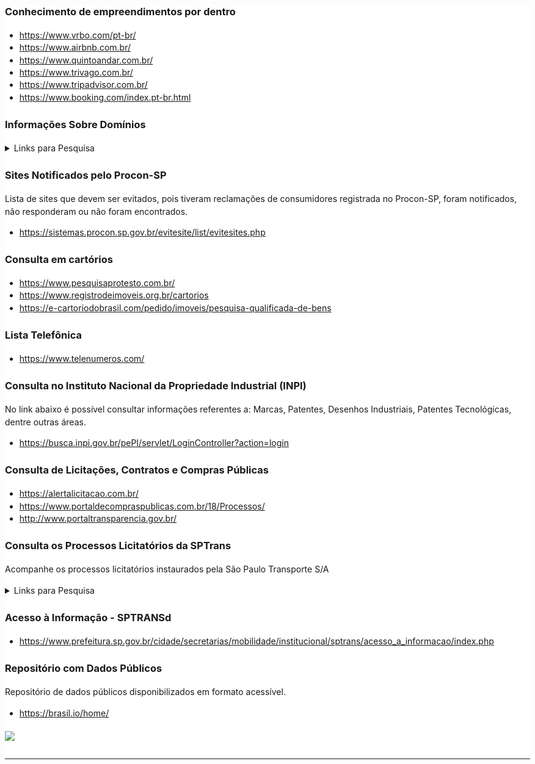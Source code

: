 ### Conhecimento de empreendimentos por dentro
- https://www.vrbo.com/pt-br/
- https://www.airbnb.com.br/
- https://www.quintoandar.com.br/
- https://www.trivago.com.br/
- https://www.tripadvisor.com.br/
- https://www.booking.com/index.pt-br.html
        
### Informações Sobre Domínios
<details><summary>Links para Pesquisa</summary></details>

### Sites Notificados pelo Procon-SP
Lista de sites que devem ser evitados, pois tiveram reclamações de consumidores registrada no Procon-SP, foram notificados, não responderam ou não foram encontrados.
- https://sistemas.procon.sp.gov.br/evitesite/list/evitesites.php

### Consulta em cartórios
- https://www.pesquisaprotesto.com.br/
- https://www.registrodeimoveis.org.br/cartorios
- https://e-cartoriodobrasil.com/pedido/imoveis/pesquisa-qualificada-de-bens
    
### Lista Telefônica
- https://www.telenumeros.com/
       
### Consulta no Instituto Nacional da Propriedade Industrial (INPI)
No link abaixo é possível consultar informações referentes a: Marcas, Patentes, Desenhos Industriais, Patentes Tecnológicas, dentre outras áreas.
- https://busca.inpi.gov.br/pePI/servlet/LoginController?action=login
    
### Consulta de Licitações, Contratos e Compras Públicas
- https://alertalicitacao.com.br/
- https://www.portaldecompraspublicas.com.br/18/Processos/
- http://www.portaltransparencia.gov.br/

### Consulta os Processos Licitatórios da SPTrans
Acompanhe os processos licitatórios instaurados pela São Paulo Transporte S/A
<details><summary>Links para Pesquisa</summary></details>

### Acesso à Informação - SPTRANSd
- https://www.prefeitura.sp.gov.br/cidade/secretarias/mobilidade/institucional/sptrans/acesso_a_informacao/index.php

### Repositório com Dados Públicos
Repositório de dados públicos disponibilizados em formato acessível.
- https://brasil.io/home/

##### [![](https://img.shields.io/badge/Voltar-Sum%C3%A1rio-blue?style=plastic&logo=Acclaim)](#sumário)
---
